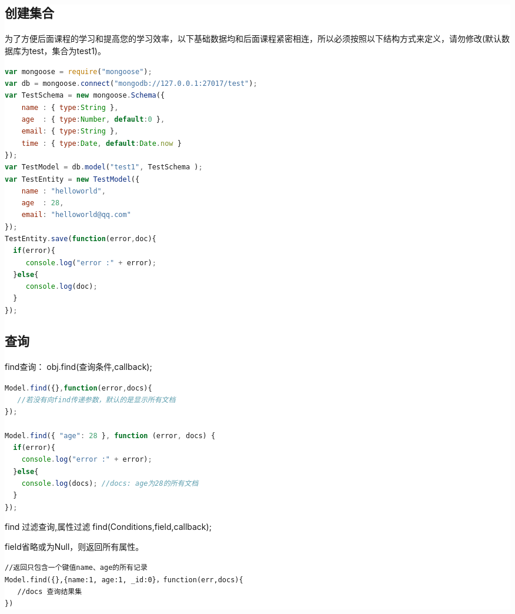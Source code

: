 创建集合
---

为了方便后面课程的学习和提高您的学习效率，以下基础数据均和后面课程紧密相连，所以必须按照以下结构方式来定义，请勿修改(默认数据库为test，集合为test1)。

```javascript
var mongoose = require("mongoose");
var db = mongoose.connect("mongodb://127.0.0.1:27017/test");
var TestSchema = new mongoose.Schema({
    name : { type:String },
    age  : { type:Number, default:0 },
    email: { type:String },
    time : { type:Date, default:Date.now }
});
var TestModel = db.model("test1", TestSchema );
var TestEntity = new TestModel({
    name : "helloworld",
    age  : 28,
    email: "helloworld@qq.com"
});
TestEntity.save(function(error,doc){
  if(error){
     console.log("error :" + error);
  }else{
     console.log(doc);
  }
});

```

查询
---
find查询： obj.find(查询条件,callback);

```javascript
Model.find({},function(error,docs){
   //若没有向find传递参数，默认的是显示所有文档
});
 
Model.find({ "age": 28 }, function (error, docs) {
  if(error){
    console.log("error :" + error);
  }else{
    console.log(docs); //docs: age为28的所有文档
  }
});
```

find 过滤查询,属性过滤 find(Conditions,field,callback);

field省略或为Null，则返回所有属性。

	//返回只包含一个键值name、age的所有记录
	Model.find({},{name:1, age:1, _id:0}，function(err,docs){
	   //docs 查询结果集
	})
	